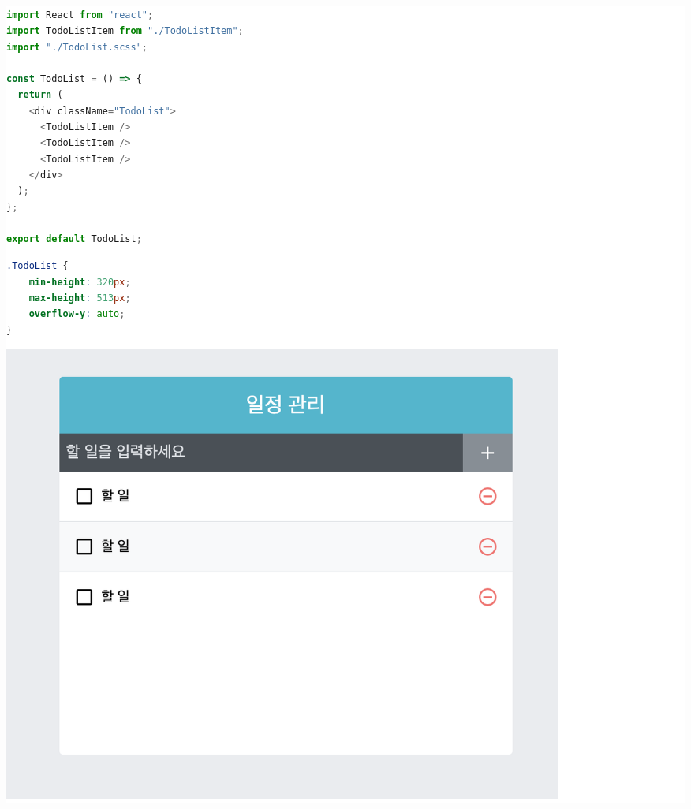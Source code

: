 ```javascript:TodoList.js
import React from "react";
import TodoListItem from "./TodoListItem";
import "./TodoList.scss";

const TodoList = () => {
  return (
    <div className="TodoList">
      <TodoListItem />
      <TodoListItem />
      <TodoListItem />
    </div>
  );
};

export default TodoList;
```

```scss:TodoList.scss
.TodoList {
    min-height: 320px;
    max-height: 513px;
    overflow-y: auto;
}
```

<img src='./img/seohee_TodoListItem.png' width='700px' />
